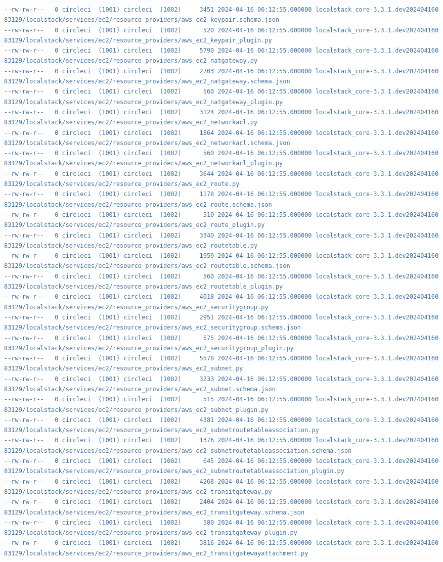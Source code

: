 ```diff
--rw-rw-r--   0 circleci  (1001) circleci  (1002)     3451 2024-04-16 06:12:55.000000 localstack_core-3.3.1.dev20240416083129/localstack/services/ec2/resource_providers/aws_ec2_keypair.schema.json
--rw-rw-r--   0 circleci  (1001) circleci  (1002)      520 2024-04-16 06:12:55.000000 localstack_core-3.3.1.dev20240416083129/localstack/services/ec2/resource_providers/aws_ec2_keypair_plugin.py
--rw-rw-r--   0 circleci  (1001) circleci  (1002)     5790 2024-04-16 06:12:55.000000 localstack_core-3.3.1.dev20240416083129/localstack/services/ec2/resource_providers/aws_ec2_natgateway.py
--rw-rw-r--   0 circleci  (1001) circleci  (1002)     2703 2024-04-16 06:12:55.000000 localstack_core-3.3.1.dev20240416083129/localstack/services/ec2/resource_providers/aws_ec2_natgateway.schema.json
--rw-rw-r--   0 circleci  (1001) circleci  (1002)      560 2024-04-16 06:12:55.000000 localstack_core-3.3.1.dev20240416083129/localstack/services/ec2/resource_providers/aws_ec2_natgateway_plugin.py
--rw-rw-r--   0 circleci  (1001) circleci  (1002)     3124 2024-04-16 06:12:55.000000 localstack_core-3.3.1.dev20240416083129/localstack/services/ec2/resource_providers/aws_ec2_networkacl.py
--rw-rw-r--   0 circleci  (1001) circleci  (1002)     1864 2024-04-16 06:12:55.000000 localstack_core-3.3.1.dev20240416083129/localstack/services/ec2/resource_providers/aws_ec2_networkacl.schema.json
--rw-rw-r--   0 circleci  (1001) circleci  (1002)      560 2024-04-16 06:12:55.000000 localstack_core-3.3.1.dev20240416083129/localstack/services/ec2/resource_providers/aws_ec2_networkacl_plugin.py
--rw-rw-r--   0 circleci  (1001) circleci  (1002)     3644 2024-04-16 06:12:55.000000 localstack_core-3.3.1.dev20240416083129/localstack/services/ec2/resource_providers/aws_ec2_route.py
--rw-rw-r--   0 circleci  (1001) circleci  (1002)     1178 2024-04-16 06:12:55.000000 localstack_core-3.3.1.dev20240416083129/localstack/services/ec2/resource_providers/aws_ec2_route.schema.json
--rw-rw-r--   0 circleci  (1001) circleci  (1002)      510 2024-04-16 06:12:55.000000 localstack_core-3.3.1.dev20240416083129/localstack/services/ec2/resource_providers/aws_ec2_route_plugin.py
--rw-rw-r--   0 circleci  (1001) circleci  (1002)     3340 2024-04-16 06:12:55.000000 localstack_core-3.3.1.dev20240416083129/localstack/services/ec2/resource_providers/aws_ec2_routetable.py
--rw-rw-r--   0 circleci  (1001) circleci  (1002)     1959 2024-04-16 06:12:55.000000 localstack_core-3.3.1.dev20240416083129/localstack/services/ec2/resource_providers/aws_ec2_routetable.schema.json
--rw-rw-r--   0 circleci  (1001) circleci  (1002)      560 2024-04-16 06:12:55.000000 localstack_core-3.3.1.dev20240416083129/localstack/services/ec2/resource_providers/aws_ec2_routetable_plugin.py
--rw-rw-r--   0 circleci  (1001) circleci  (1002)     4018 2024-04-16 06:12:55.000000 localstack_core-3.3.1.dev20240416083129/localstack/services/ec2/resource_providers/aws_ec2_securitygroup.py
--rw-rw-r--   0 circleci  (1001) circleci  (1002)     2951 2024-04-16 06:12:55.000000 localstack_core-3.3.1.dev20240416083129/localstack/services/ec2/resource_providers/aws_ec2_securitygroup.schema.json
--rw-rw-r--   0 circleci  (1001) circleci  (1002)      575 2024-04-16 06:12:55.000000 localstack_core-3.3.1.dev20240416083129/localstack/services/ec2/resource_providers/aws_ec2_securitygroup_plugin.py
--rw-rw-r--   0 circleci  (1001) circleci  (1002)     5578 2024-04-16 06:12:55.000000 localstack_core-3.3.1.dev20240416083129/localstack/services/ec2/resource_providers/aws_ec2_subnet.py
--rw-rw-r--   0 circleci  (1001) circleci  (1002)     3233 2024-04-16 06:12:55.000000 localstack_core-3.3.1.dev20240416083129/localstack/services/ec2/resource_providers/aws_ec2_subnet.schema.json
--rw-rw-r--   0 circleci  (1001) circleci  (1002)      515 2024-04-16 06:12:55.000000 localstack_core-3.3.1.dev20240416083129/localstack/services/ec2/resource_providers/aws_ec2_subnet_plugin.py
--rw-rw-r--   0 circleci  (1001) circleci  (1002)     4381 2024-04-16 06:12:55.000000 localstack_core-3.3.1.dev20240416083129/localstack/services/ec2/resource_providers/aws_ec2_subnetroutetableassociation.py
--rw-rw-r--   0 circleci  (1001) circleci  (1002)     1376 2024-04-16 06:12:55.000000 localstack_core-3.3.1.dev20240416083129/localstack/services/ec2/resource_providers/aws_ec2_subnetroutetableassociation.schema.json
--rw-rw-r--   0 circleci  (1001) circleci  (1002)      645 2024-04-16 06:12:55.000000 localstack_core-3.3.1.dev20240416083129/localstack/services/ec2/resource_providers/aws_ec2_subnetroutetableassociation_plugin.py
--rw-rw-r--   0 circleci  (1001) circleci  (1002)     4268 2024-04-16 06:12:55.000000 localstack_core-3.3.1.dev20240416083129/localstack/services/ec2/resource_providers/aws_ec2_transitgateway.py
--rw-rw-r--   0 circleci  (1001) circleci  (1002)     2404 2024-04-16 06:12:55.000000 localstack_core-3.3.1.dev20240416083129/localstack/services/ec2/resource_providers/aws_ec2_transitgateway.schema.json
--rw-rw-r--   0 circleci  (1001) circleci  (1002)      580 2024-04-16 06:12:55.000000 localstack_core-3.3.1.dev20240416083129/localstack/services/ec2/resource_providers/aws_ec2_transitgateway_plugin.py
--rw-rw-r--   0 circleci  (1001) circleci  (1002)     3816 2024-04-16 06:12:55.000000 localstack_core-3.3.1.dev20240416083129/localstack/services/ec2/resource_providers/aws_ec2_transitgatewayattachment.py
```